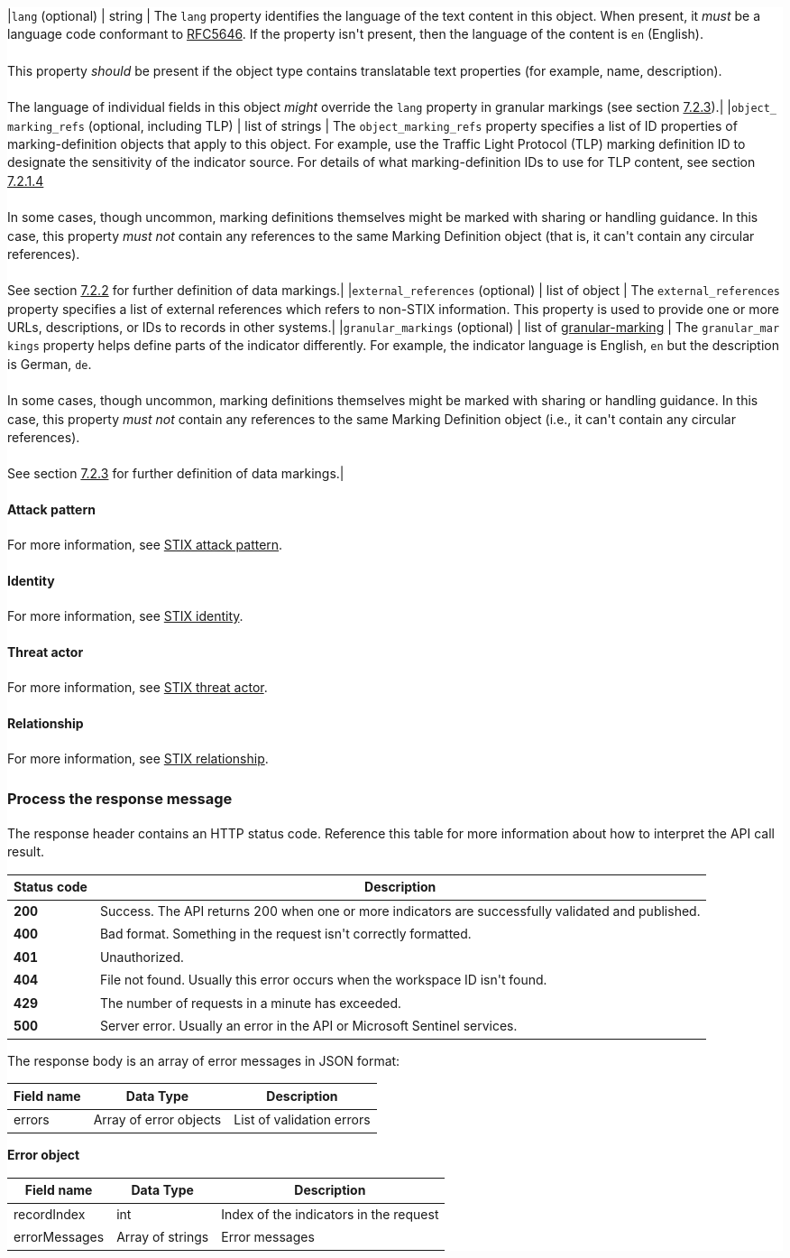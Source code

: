 |`lang` (optional) | string | The `lang` property identifies the language of the text content in this object. When present, it *must* be a language code conformant to [RFC5646](https://docs.oasis-open.org/cti/stix/v2.1/cs01/stix-v2.1-cs01.html#kix.yoz409d7eis1). If the property isn't present, then the language of the content is `en` (English).<br><br>This property *should* be present if the object type contains translatable text properties (for example, name, description).<br><br>The language of individual fields in this object *might* override the `lang` property in granular markings (see section [7.2.3](https://docs.oasis-open.org/cti/stix/v2.1/cs01/stix-v2.1-cs01.html#_robezi5egfdr)).|
|`object_marking_refs` (optional, including TLP) | list of strings | The `object_marking_refs` property specifies a list of ID properties of marking-definition objects that apply to this object. For example, use the Traffic Light Protocol (TLP) marking definition ID to designate the sensitivity of the indicator source. For details of what marking-definition IDs to use for TLP content, see section [7.2.1.4](https://docs.oasis-open.org/cti/stix/v2.1/os/stix-v2.1-os.html#_yd3ar14ekwrs)<br><br>In some cases, though uncommon, marking definitions themselves might be marked with sharing or handling guidance. In this case, this property *must not* contain any references to the same Marking Definition object (that is, it can't contain any circular references).<br><br>See section [7.2.2](https://docs.oasis-open.org/cti/stix/v2.1/cs01/stix-v2.1-cs01.html#_bnienmcktc0n) for further definition of data markings.|
|`external_references` (optional) | list of object | The `external_references` property specifies a list of external references which refers to non-STIX information. This property is used to provide one or more URLs, descriptions, or IDs to records in other systems.|
|`granular_markings` (optional) | list of [granular-marking](https://docs.oasis-open.org/cti/stix/v2.1/cs01/stix-v2.1-cs01.html#_robezi5egfdr) | The `granular_markings` property helps define parts of the indicator differently. For example, the indicator language is English, `en` but the description is German, `de`.<br><br>In some cases, though uncommon, marking definitions themselves might be marked with sharing or handling guidance. In this case, this property *must not* contain any references to the same Marking Definition object (i.e., it can't contain any circular references).<br><br>See section [7.2.3](https://docs.oasis-open.org/cti/stix/v2.1/cs01/stix-v2.1-cs01.html#_robezi5egfdr) for further definition of data markings.|

#### Attack pattern

For more information, see [STIX attack pattern](https://docs.oasis-open.org/cti/stix/v2.1/os/stix-v2.1-os.html#_axjijf603msy).

#### Identity

For more information, see [STIX identity](https://docs.oasis-open.org/cti/stix/v2.1/os/stix-v2.1-os.html#_wh296fiwpklp).

#### Threat actor

For more information, see [STIX threat actor](https://docs.oasis-open.org/cti/stix/v2.1/os/stix-v2.1-os.html#_k017w16zutw).

#### Relationship

For more information, see [STIX relationship](https://docs.oasis-open.org/cti/stix/v2.1/os/stix-v2.1-os.html#_e2e1szrqfoan).

### Process the response message

The response header contains an HTTP status code. Reference this table for more information about how to interpret the API call result.

|Status code  |Description  |
|---------|---------|
|**200**     |   Success. The API returns 200 when one or more indicators are successfully validated and published. |
|**400**     |   Bad format. Something in the request isn't correctly formatted.    |
|**401**     |   Unauthorized. |
|**404**     |   File not found. Usually this error occurs when the workspace ID isn't found.   |
|**429**     |   The number of requests in a minute has exceeded.   |
|**500**     |   Server error. Usually an error in the API or Microsoft Sentinel services.

The response body is an array of error messages in JSON format:

|Field name | Data Type | Description |
|----|----|----|
|errors	| Array of error objects | List of validation errors |

**Error object**

|Field name | Data Type | Description |
|----|----|----|
|recordIndex | int | Index of the indicators in the request |
|errorMessages | Array of strings | Error messages |
